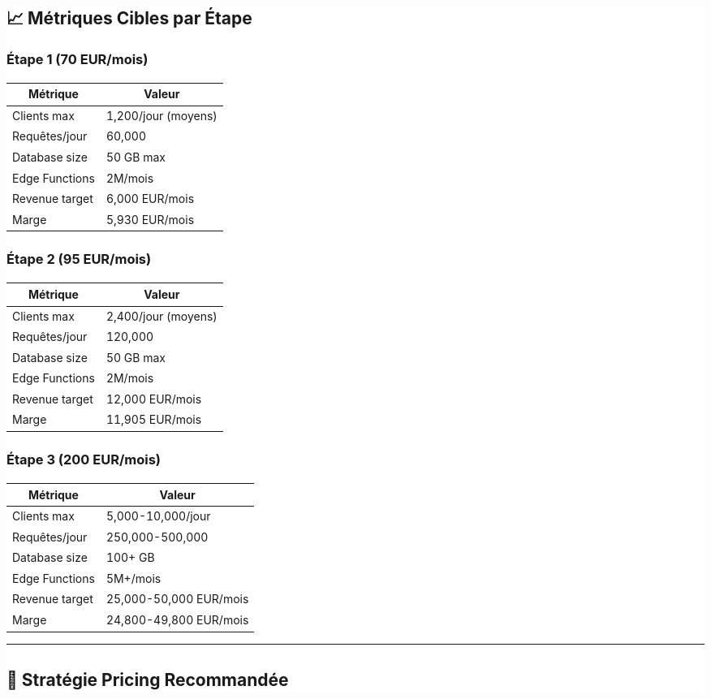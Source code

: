 ## 📈 Métriques Cibles par Étape

### Étape 1 (70 EUR/mois)

| Métrique | Valeur |
|----------|--------|
| Clients max | 1,200/jour (moyens) |
| Requêtes/jour | 60,000 |
| Database size | 50 GB max |
| Edge Functions | 2M/mois |
| Revenue target | 6,000 EUR/mois |
| Marge | 5,930 EUR/mois |

### Étape 2 (95 EUR/mois)

| Métrique | Valeur |
|----------|--------|
| Clients max | 2,400/jour (moyens) |
| Requêtes/jour | 120,000 |
| Database size | 50 GB max |
| Edge Functions | 2M/mois |
| Revenue target | 12,000 EUR/mois |
| Marge | 11,905 EUR/mois |

### Étape 3 (200 EUR/mois)

| Métrique | Valeur |
|----------|--------|
| Clients max | 5,000-10,000/jour |
| Requêtes/jour | 250,000-500,000 |
| Database size | 100+ GB |
| Edge Functions | 5M+/mois |
| Revenue target | 25,000-50,000 EUR/mois |
| Marge | 24,800-49,800 EUR/mois |

---

## 🎯 Stratégie Pricing Recommandée
